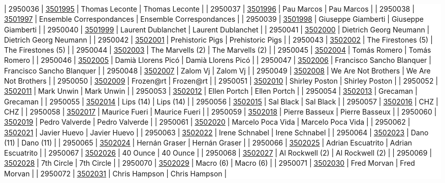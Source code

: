 | 2950036 | [3501995](https://www.discogs.com/artist/3501995) | Thomas Leconte | Thomas Leconte |
| 2950037 | [3501996](https://www.discogs.com/artist/3501996) | Pau Marcos | Pau Marcos |
| 2950038 | [3501997](https://www.discogs.com/artist/3501997) | Ensemble Correspondances | Ensemble Correspondances |
| 2950039 | [3501998](https://www.discogs.com/artist/3501998) | Giuseppe Giamberti | Giuseppe Giamberti |
| 2950040 | [3501999](https://www.discogs.com/artist/3501999) | Laurent Dublanchet | Laurent Dublanchet |
| 2950041 | [3502000](https://www.discogs.com/artist/3502000) | Dietrich Georg Neumann | Dietrich Georg Neumann |
| 2950042 | [3502001](https://www.discogs.com/artist/3502001) | Prehistoric Pigs | Prehistoric Pigs |
| 2950043 | [3502002](https://www.discogs.com/artist/3502002) | The Firestones (5) | The Firestones (5) |
| 2950044 | [3502003](https://www.discogs.com/artist/3502003) | The Marvells (2) | The Marvells (2) |
| 2950045 | [3502004](https://www.discogs.com/artist/3502004) | Tomás Romero | Tomás Romero |
| 2950046 | [3502005](https://www.discogs.com/artist/3502005) | Damià Llorens Picó | Damià Llorens Picó |
| 2950047 | [3502006](https://www.discogs.com/artist/3502006) | Francisco Sancho Blanquer | Francisco Sancho Blanquer |
| 2950048 | [3502007](https://www.discogs.com/artist/3502007) | Zalom Vj | Zalom Vj |
| 2950049 | [3502008](https://www.discogs.com/artist/3502008) | We Are Not Brothers | We Are Not Brothers |
| 2950050 | [3502009](https://www.discogs.com/artist/3502009) | Frozen@rt | Frozen@rt |
| 2950051 | [3502010](https://www.discogs.com/artist/3502010) | Shirley Poston | Shirley Poston |
| 2950052 | [3502011](https://www.discogs.com/artist/3502011) | Mark Unwin | Mark Unwin |
| 2950053 | [3502012](https://www.discogs.com/artist/3502012) | Ellen Portch | Ellen Portch |
| 2950054 | [3502013](https://www.discogs.com/artist/3502013) | Grecaman | Grecaman |
| 2950055 | [3502014](https://www.discogs.com/artist/3502014) | Lips (14) | Lips (14) |
| 2950056 | [3502015](https://www.discogs.com/artist/3502015) | Sal Black | Sal Black |
| 2950057 | [3502016](https://www.discogs.com/artist/3502016) | CHZ | CHZ |
| 2950058 | [3502017](https://www.discogs.com/artist/3502017) | Maurice Fueri | Maurice Fueri |
| 2950059 | [3502018](https://www.discogs.com/artist/3502018) | Pierre Basseux | Pierre Basseux |
| 2950060 | [3502019](https://www.discogs.com/artist/3502019) | Pedro Valverde | Pedro Valverde |
| 2950061 | [3502020](https://www.discogs.com/artist/3502020) | Marcelo Poca Vida | Marcelo Poca Vida |
| 2950062 | [3502021](https://www.discogs.com/artist/3502021) | Javier Huevo | Javier Huevo |
| 2950063 | [3502022](https://www.discogs.com/artist/3502022) | Irene Schnabel | Irene Schnabel |
| 2950064 | [3502023](https://www.discogs.com/artist/3502023) | Dano (11) | Dano (11) |
| 2950065 | [3502024](https://www.discogs.com/artist/3502024) | Hernán Graser | Hernán Graser |
| 2950066 | [3502025](https://www.discogs.com/artist/3502025) | Adrian Escuatrito | Adrian Escuatrito |
| 2950067 | [3502026](https://www.discogs.com/artist/3502026) | 40 Ounce | 40 Ounce |
| 2950068 | [3502027](https://www.discogs.com/artist/3502027) | Al Rockwell (2) | Al Rockwell (2) |
| 2950069 | [3502028](https://www.discogs.com/artist/3502028) | 7th Circle | 7th Circle |
| 2950070 | [3502029](https://www.discogs.com/artist/3502029) | Macro (6) | Macro (6) |
| 2950071 | [3502030](https://www.discogs.com/artist/3502030) | Fred Morvan | Fred Morvan |
| 2950072 | [3502031](https://www.discogs.com/artist/3502031) | Chris Hampson | Chris Hampson |